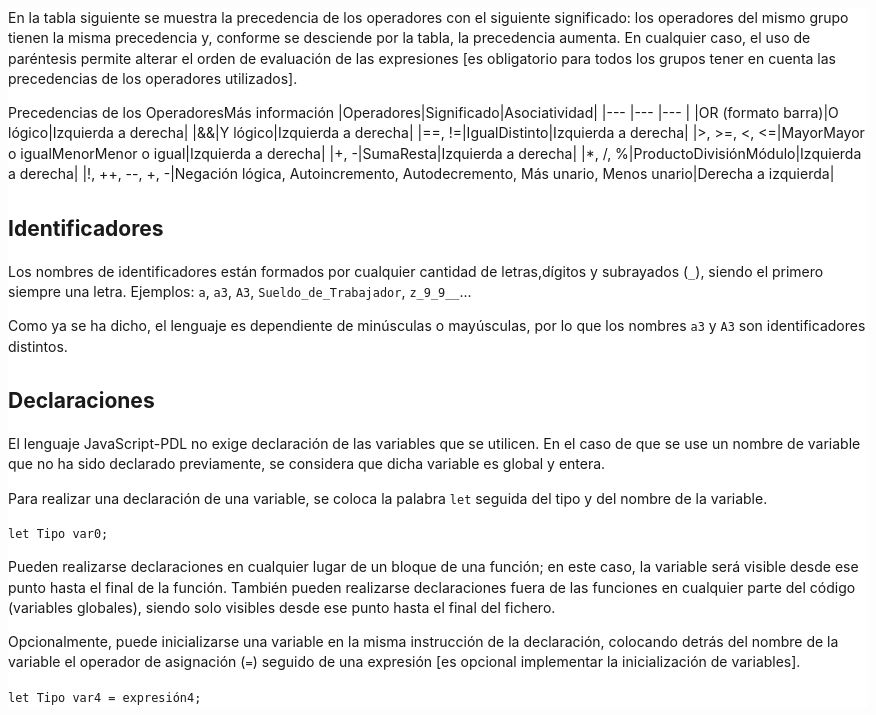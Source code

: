 En la tabla siguiente se muestra la precedencia de los operadores con el siguiente significado: los operadores del mismo grupo tienen la misma precedencia y, conforme se desciende por la tabla, la precedencia aumenta. En cualquier caso, el uso de paréntesis permite alterar el orden de evaluación de las expresiones [es obligatorio para todos los grupos tener en cuenta las precedencias de los operadores utilizados].

Precedencias de los OperadoresMás información
|Operadores|Significado|Asociatividad|
|--- |--- |--- |
|OR (formato barra)|O lógico|Izquierda a derecha|
|&&|Y lógico|Izquierda a derecha|
|==, !=|IgualDistinto|Izquierda a derecha|
|>, >=, <, <=|MayorMayor o igualMenorMenor o igual|Izquierda a derecha|
|+, -|SumaResta|Izquierda a derecha|
|*, /, %|ProductoDivisiónMódulo|Izquierda a derecha|
|!, ++, --, +, -|Negación lógica, Autoincremento, Autodecremento, Más unario, Menos unario|Derecha a izquierda|

Identificadores
---------------

Los nombres de identificadores están formados por cualquier cantidad de letras,dígitos y subrayados (`_`), siendo el primero siempre una letra. Ejemplos: `a`, `a3`, `A3`, `Sueldo_de_Trabajador`, `z_9_9__`...

Como ya se ha dicho, el lenguaje es dependiente de minúsculas o mayúsculas, por lo que los nombres `a3` y `A3` son identificadores distintos.

Declaraciones
-------------

El lenguaje JavaScript-PDL no exige declaración de las variables que se utilicen. En el caso de que se use un nombre de variable que no ha sido declarado previamente, se considera que dicha variable es global y entera.

Para realizar una declaración de una variable, se coloca la palabra `let` seguida del tipo y del nombre de la variable.

```
let Tipo var0;
```

Pueden realizarse declaraciones en cualquier lugar de un bloque de una función; en este caso, la variable será visible desde ese punto hasta el final de la función. También pueden realizarse declaraciones fuera de las funciones en cualquier parte del código (variables globales), siendo solo visibles desde ese punto hasta el final del fichero.

Opcionalmente, puede inicializarse una variable en la misma instrucción de la declaración, colocando detrás del nombre de la variable el operador de asignación (`=`) seguido de una expresión [es opcional implementar la inicialización de variables].

```
let Tipo var4 = expresión4;
```
